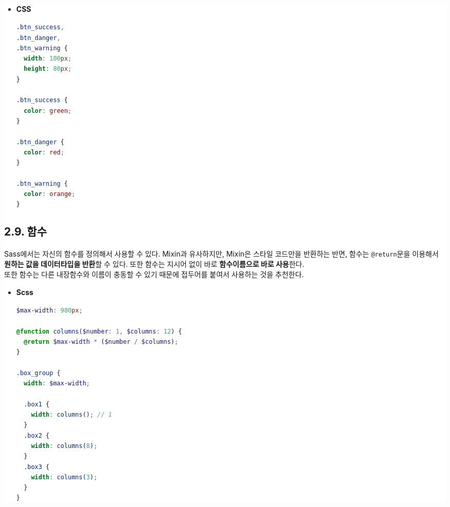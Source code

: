 - **CSS**

  ```css
  .btn_success,
  .btn_danger,
  .btn_warning {
    width: 100px;
    height: 80px;
  }

  .btn_success {
    color: green;
  }

  .btn_danger {
    color: red;
  }

  .btn_warning {
    color: orange;
  }
  ```

## 2.9. 함수

Sass에서는 자신의 함수를 정의해서 사용할 수 있다. Mixin과 유사하지만, Mixin은 스타일 코드만을 반환하는 반면, 함수는 `@return`문을 이용해서 **원하는 값을 데이터타입을 반환**할 수 있다. 또한 함수는 지시어 없이 바로 **함수이름으로 바로 사용**한다.  
또한 함수는 다른 내장함수와 이름이 충동할 수 있기 때문에 접두어를 붙여서 사용하는 것을 추천한다.

- **Scss**

  ```scss
  $max-width: 980px;

  @function columns($number: 1, $columns: 12) {
    @return $max-width * ($number / $columns);
  }

  .box_group {
    width: $max-width;

    .box1 {
      width: columns(); // 1
    }
    .box2 {
      width: columns(8);
    }
    .box3 {
      width: columns(3);
    }
  }
  ```
